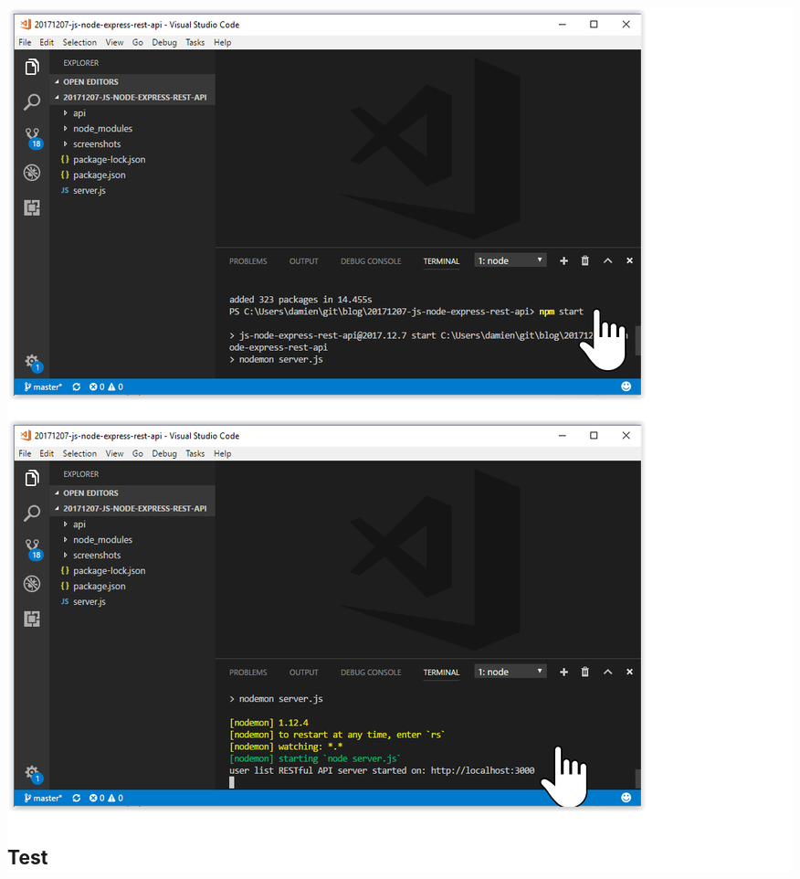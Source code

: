![alt text](screenshots/171207000338733.png)
 

 
![alt text](screenshots/171207000339299.png)
 

 
## Test
 